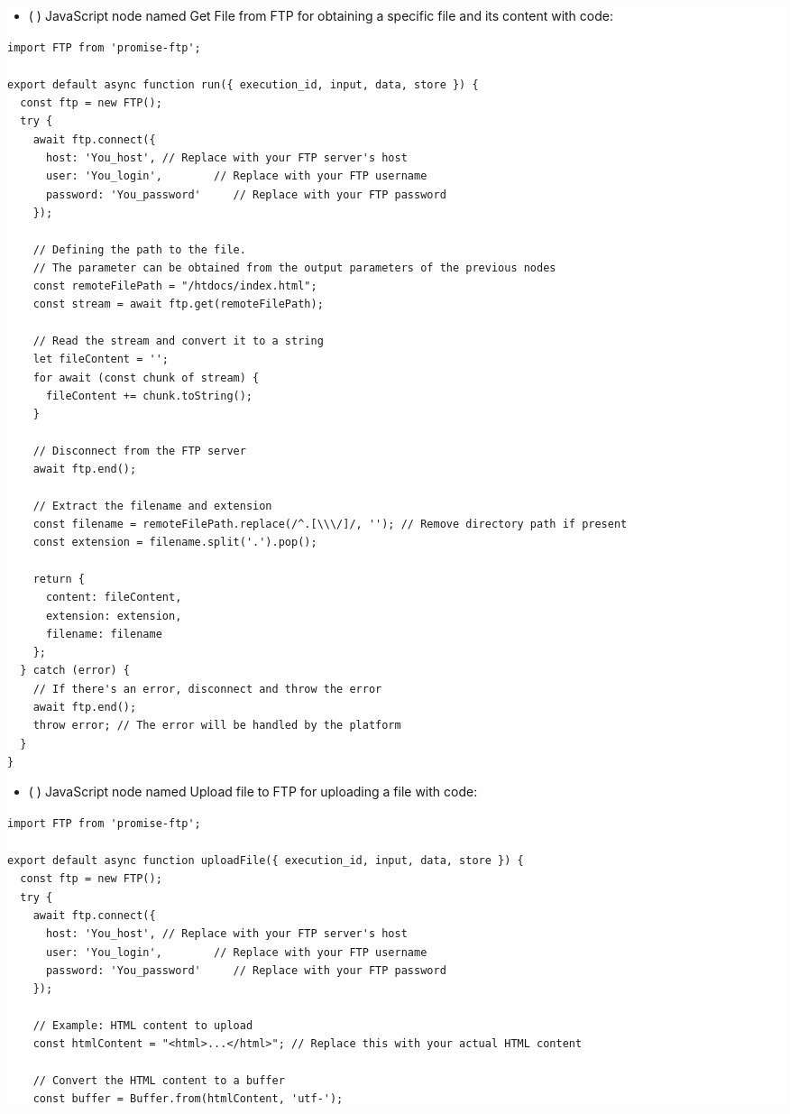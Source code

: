- (  ) JavaScript node named Get File from FTP for obtaining a specific file and its content with code:

```
import FTP from 'promise-ftp';

export default async function run({ execution_id, input, data, store }) {
  const ftp = new FTP();
  try {
    await ftp.connect({
      host: 'You_host', // Replace with your FTP server's host
      user: 'You_login',        // Replace with your FTP username
      password: 'You_password'     // Replace with your FTP password
    });

    // Defining the path to the file.
    // The parameter can be obtained from the output parameters of the previous nodes
    const remoteFilePath = "/htdocs/index.html";
    const stream = await ftp.get(remoteFilePath);

    // Read the stream and convert it to a string
    let fileContent = '';
    for await (const chunk of stream) {
      fileContent += chunk.toString();
    }

    // Disconnect from the FTP server
    await ftp.end();

    // Extract the filename and extension
    const filename = remoteFilePath.replace(/^.[\\\/]/, ''); // Remove directory path if present
    const extension = filename.split('.').pop();

    return {
      content: fileContent,
      extension: extension,
      filename: filename
    };
  } catch (error) {
    // If there's an error, disconnect and throw the error
    await ftp.end();
    throw error; // The error will be handled by the platform
  }
}
```

- (  ) JavaScript node named Upload file to FTP for uploading a file with code:

```
import FTP from 'promise-ftp';

export default async function uploadFile({ execution_id, input, data, store }) {
  const ftp = new FTP();
  try {
    await ftp.connect({
      host: 'You_host', // Replace with your FTP server's host
      user: 'You_login',        // Replace with your FTP username
      password: 'You_password'     // Replace with your FTP password
    });

    // Example: HTML content to upload
    const htmlContent = "<html>...</html>"; // Replace this with your actual HTML content

    // Convert the HTML content to a buffer
    const buffer = Buffer.from(htmlContent, 'utf-');
```
